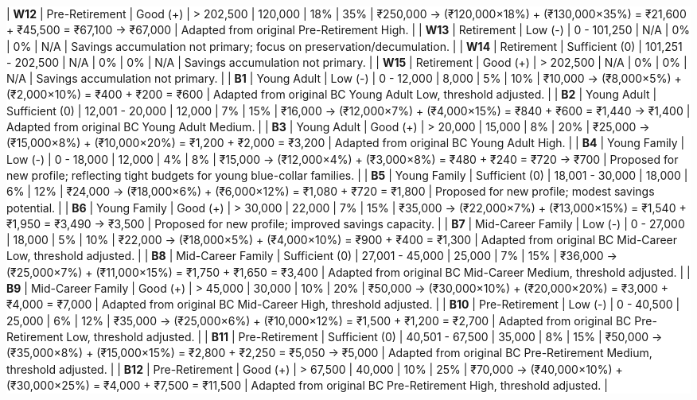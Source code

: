 | **W12**    | Pre-Retirement         | Good (+)                   | > 202,500                   | 120,000                | 18%                                      | 35%                               | ₹250,000 → (₹120,000×18%) + (₹130,000×35%) = ₹21,600 + ₹45,500 = ₹67,100 → ₹67,000 | Adapted from original Pre-Retirement High.                                      |
| **W13**    | Retirement             | Low (-)                    | 0 - 101,250                 | N/A                    | 0%                                       | 0%                                | N/A                                                                                | Savings accumulation not primary; focus on preservation/decumulation.           |
| **W14**    | Retirement             | Sufficient (0)             | 101,251 - 202,500           | N/A                    | 0%                                       | 0%                                | N/A                                                                                | Savings accumulation not primary.                                               |
| **W15**    | Retirement             | Good (+)                   | > 202,500                   | N/A                    | 0%                                       | 0%                                | N/A                                                                                | Savings accumulation not primary.                                               |
| **B1**     | Young Adult            | Low (-)                    | 0 - 12,000                  | 8,000                  | 5%                                       | 10%                               | ₹10,000 → (₹8,000×5%) + (₹2,000×10%) = ₹400 + ₹200 = ₹600                         | Adapted from original BC Young Adult Low, threshold adjusted.                   |
| **B2**     | Young Adult            | Sufficient (0)             | 12,001 - 20,000             | 12,000                 | 7%                                       | 15%                               | ₹16,000 → (₹12,000×7%) + (₹4,000×15%) = ₹840 + ₹600 = ₹1,440 → ₹1,400               | Adapted from original BC Young Adult Medium.                                    |
| **B3**     | Young Adult            | Good (+)                   | > 20,000                    | 15,000                 | 8%                                       | 20%                               | ₹25,000 → (₹15,000×8%) + (₹10,000×20%) = ₹1,200 + ₹2,000 = ₹3,200                   | Adapted from original BC Young Adult High.                                      |
| **B4**     | Young Family           | Low (-)                    | 0 - 18,000                  | 12,000                 | 4%                                       | 8%                                | ₹15,000 → (₹12,000×4%) + (₹3,000×8%) = ₹480 + ₹240 = ₹720 → ₹700                   | Proposed for new profile; reflecting tight budgets for young blue-collar families. |
| **B5**     | Young Family           | Sufficient (0)             | 18,001 - 30,000             | 18,000                 | 6%                                       | 12%                               | ₹24,000 → (₹18,000×6%) + (₹6,000×12%) = ₹1,080 + ₹720 = ₹1,800                     | Proposed for new profile; modest savings potential.                             |
| **B6**     | Young Family           | Good (+)                   | > 30,000                    | 22,000                 | 7%                                       | 15%                               | ₹35,000 → (₹22,000×7%) + (₹13,000×15%) = ₹1,540 + ₹1,950 = ₹3,490 → ₹3,500         | Proposed for new profile; improved savings capacity.                            |
| **B7**     | Mid-Career Family      | Low (-)                    | 0 - 27,000                  | 18,000                 | 5%                                       | 10%                               | ₹22,000 → (₹18,000×5%) + (₹4,000×10%) = ₹900 + ₹400 = ₹1,300                       | Adapted from original BC Mid-Career Low, threshold adjusted.                    |
| **B8**     | Mid-Career Family      | Sufficient (0)             | 27,001 - 45,000             | 25,000                 | 7%                                       | 15%                               | ₹36,000 → (₹25,000×7%) + (₹11,000×15%) = ₹1,750 + ₹1,650 = ₹3,400                   | Adapted from original BC Mid-Career Medium, threshold adjusted.                 |
| **B9**     | Mid-Career Family      | Good (+)                   | > 45,000                    | 30,000                 | 10%                                      | 20%                               | ₹50,000 → (₹30,000×10%) + (₹20,000×20%) = ₹3,000 + ₹4,000 = ₹7,000                 | Adapted from original BC Mid-Career High, threshold adjusted.                   |
| **B10**    | Pre-Retirement         | Low (-)                    | 0 - 40,500                  | 25,000                 | 6%                                       | 12%                               | ₹35,000 → (₹25,000×6%) + (₹10,000×12%) = ₹1,500 + ₹1,200 = ₹2,700                   | Adapted from original BC Pre-Retirement Low, threshold adjusted.                |
| **B11**    | Pre-Retirement         | Sufficient (0)             | 40,501 - 67,500             | 35,000                 | 8%                                       | 15%                               | ₹50,000 → (₹35,000×8%) + (₹15,000×15%) = ₹2,800 + ₹2,250 = ₹5,050 → ₹5,000         | Adapted from original BC Pre-Retirement Medium, threshold adjusted.             |
| **B12**    | Pre-Retirement         | Good (+)                   | > 67,500                    | 40,000                 | 10%                                      | 25%                               | ₹70,000 → (₹40,000×10%) + (₹30,000×25%) = ₹4,000 + ₹7,500 = ₹11,500                 | Adapted from original BC Pre-Retirement High, threshold adjusted.               |